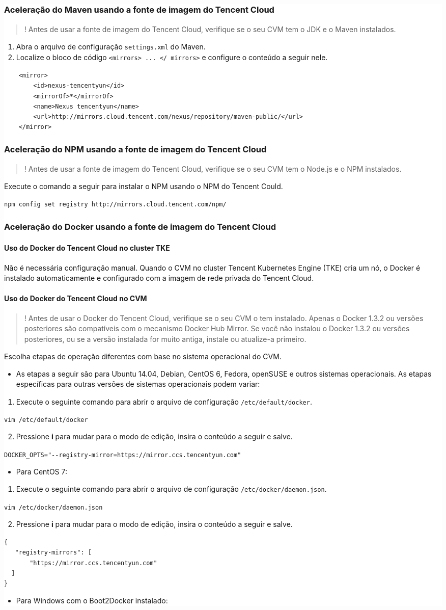 ### Aceleração do Maven usando a fonte de imagem do Tencent Cloud
>! Antes de usar a fonte de imagem do Tencent Cloud, verifique se o seu CVM tem o JDK e o Maven instalados.

1. Abra o arquivo de configuração `settings.xml` do Maven.
2. Localize o bloco de código `<mirrors> ... </ mirrors>` e configure o conteúdo a seguir nele.
```
    <mirror>
        <id>nexus-tencentyun</id>
        <mirrorOf>*</mirrorOf>
        <name>Nexus tencentyun</name>
        <url>http://mirrors.cloud.tencent.com/nexus/repository/maven-public/</url>
    </mirror> 
```

### Aceleração do NPM usando a fonte de imagem do Tencent Cloud
>! Antes de usar a fonte de imagem do Tencent Cloud, verifique se o seu CVM tem o Node.js e o NPM instalados.
>
Execute o comando a seguir para instalar o NPM usando o NPM do Tencent Could.
```
npm config set registry http://mirrors.cloud.tencent.com/npm/
```

### Aceleração do Docker usando a fonte de imagem do Tencent Cloud

#### Uso do Docker do Tencent Cloud no cluster TKE

Não é necessária configuração manual. Quando o CVM no cluster Tencent Kubernetes Engine (TKE) cria um nó, o Docker é instalado automaticamente e configurado com a imagem de rede privada do Tencent Cloud.

#### Uso do Docker do Tencent Cloud no CVM

>! Antes de usar o Docker do Tencent Cloud, verifique se o seu CVM o tem instalado.
>  Apenas o Docker 1.3.2 ou versões posteriores são compatíveis com o mecanismo Docker Hub Mirror. Se você não instalou o Docker 1.3.2 ou versões posteriores, ou se a versão instalada for muito antiga, instale ou atualize-a primeiro.
 
Escolha etapas de operação diferentes com base no sistema operacional do CVM.
- As etapas a seguir são para Ubuntu 14.04, Debian, CentOS 6, Fedora, openSUSE e outros sistemas operacionais. As etapas específicas para outras versões de sistemas operacionais podem variar:
 1. Execute o seguinte comando para abrir o arquivo de configuração `/etc/default/docker`.
```
vim /etc/default/docker
```
 2. Pressione **i** para mudar para o modo de edição, insira o conteúdo a seguir e salve.
```
DOCKER_OPTS="--registry-mirror=https://mirror.ccs.tencentyun.com"
```
- Para CentOS 7:
 1. Execute o seguinte comando para abrir o arquivo de configuração `/etc/docker/daemon.json`.
```
vim /etc/docker/daemon.json
```
 2. Pressione **i** para mudar para o modo de edição, insira o conteúdo a seguir e salve.
```
{
   "registry-mirrors": [
       "https://mirror.ccs.tencentyun.com"
  ]
}
```
- Para Windows com o Boot2Docker instalado:
